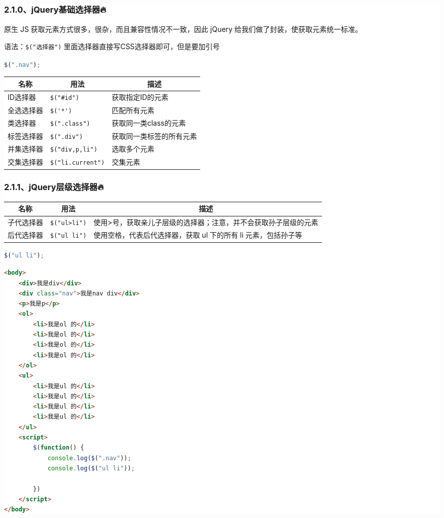 ### 2.1.0、jQuery基础选择器🔥

原生 JS 获取元素方式很多，很杂，而且兼容性情况不一致，因此 jQuery 给我们做了封装，使获取元素统一标准。

语法：`$("选择器")`  里面选择器直接写CSS选择器即可，但是要加引号

```js
$(".nav");
```

| 名称       | 用法              | 描述                     |
| ---------- | ----------------- | ------------------------ |
| ID选择器   | `$("#id")`        | 获取指定ID的元素         |
| 全选选择器 | `$('*')`          | 匹配所有元素             |
| 类选择器   | `$(".class")`     | 获取同一类class的元素    |
| 标签选择器 | `$(".div")`       | 获取同一类标签的所有元素 |
| 并集选择器 | `$("div,p,li")`   | 选取多个元素             |
| 交集选择器 | `$("li.current")` | 交集元素                 |

### 2.1.1、jQuery层级选择器🔥

| 名称       | 用法         | 描述                                                         |
| ---------- | ------------ | ------------------------------------------------------------ |
| 子代选择器 | `$("ul>li")` | 使用>号，获取亲儿子层级的选择器；注意，并不会获取孙子层级的元素 |
| 后代选择器 | `$("ul li")` | 使用空格，代表后代选择器，获取 ul 下的所有 li 元素，包括孙子等 |

```js
$("ul li");
```

```html
<body>
    <div>我是div</div>
    <div class="nav">我是nav div</div>
    <p>我是p</p>
    <ol>
        <li>我是ol 的</li>
        <li>我是ol 的</li>
        <li>我是ol 的</li>
        <li>我是ol 的</li>
    </ol>
    <ul>
        <li>我是ul 的</li>
        <li>我是ul 的</li>
        <li>我是ul 的</li>
        <li>我是ul 的</li>
    </ul>
    <script>
        $(function() {
            console.log($(".nav"));
            console.log($("ul li"));

        })
    </script>
</body>
```
